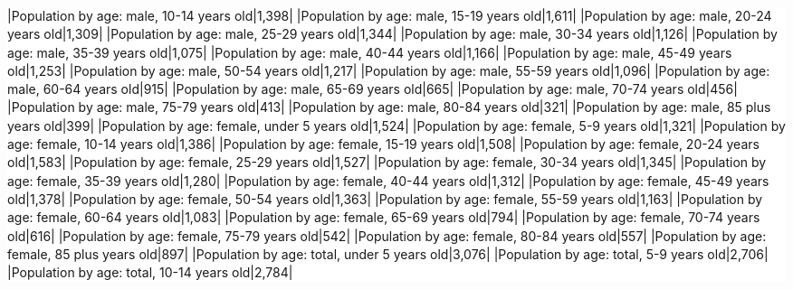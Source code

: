 |Population by age: male, 10-14 years old|1,398|
|Population by age: male, 15-19 years old|1,611|
|Population by age: male, 20-24 years old|1,309|
|Population by age: male, 25-29 years old|1,344|
|Population by age: male, 30-34 years old|1,126|
|Population by age: male, 35-39 years old|1,075|
|Population by age: male, 40-44 years old|1,166|
|Population by age: male, 45-49 years old|1,253|
|Population by age: male, 50-54 years old|1,217|
|Population by age: male, 55-59 years old|1,096|
|Population by age: male, 60-64 years old|915|
|Population by age: male, 65-69 years old|665|
|Population by age: male, 70-74 years old|456|
|Population by age: male, 75-79 years old|413|
|Population by age: male, 80-84 years old|321|
|Population by age: male, 85 plus years old|399|
|Population by age: female, under 5 years old|1,524|
|Population by age: female, 5-9 years old|1,321|
|Population by age: female, 10-14 years old|1,386|
|Population by age: female, 15-19 years old|1,508|
|Population by age: female, 20-24 years old|1,583|
|Population by age: female, 25-29 years old|1,527|
|Population by age: female, 30-34 years old|1,345|
|Population by age: female, 35-39 years old|1,280|
|Population by age: female, 40-44 years old|1,312|
|Population by age: female, 45-49 years old|1,378|
|Population by age: female, 50-54 years old|1,363|
|Population by age: female, 55-59 years old|1,163|
|Population by age: female, 60-64 years old|1,083|
|Population by age: female, 65-69 years old|794|
|Population by age: female, 70-74 years old|616|
|Population by age: female, 75-79 years old|542|
|Population by age: female, 80-84 years old|557|
|Population by age: female, 85 plus years old|897|
|Population by age: total, under 5 years old|3,076|
|Population by age: total, 5-9 years old|2,706|
|Population by age: total, 10-14 years old|2,784|